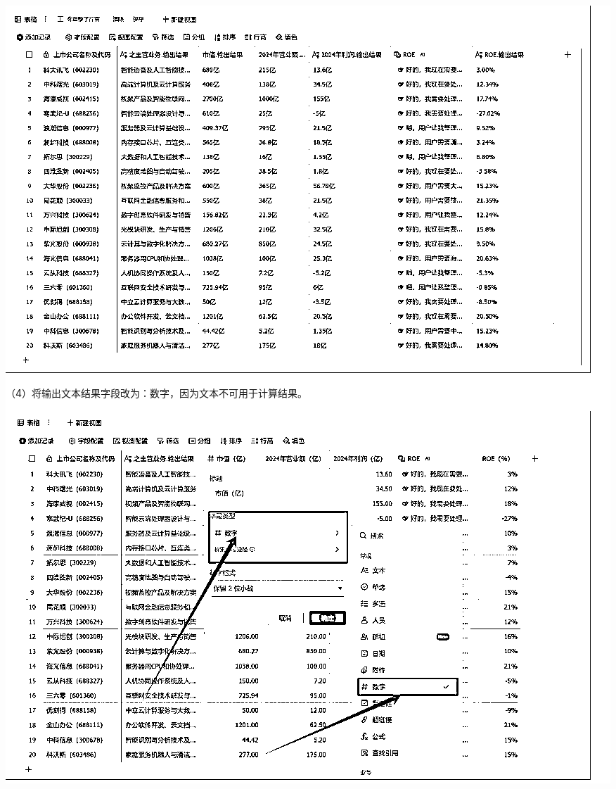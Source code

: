 ![](img/6c809a7051fc4cc99d5dd19fa9e8a6fc.png)

（4）将输出文本结果字段改为：数字，因为文本不可用于计算结果。

![](img/59d99e7b26f6fe42ed87b5dc93a05c26.png)
